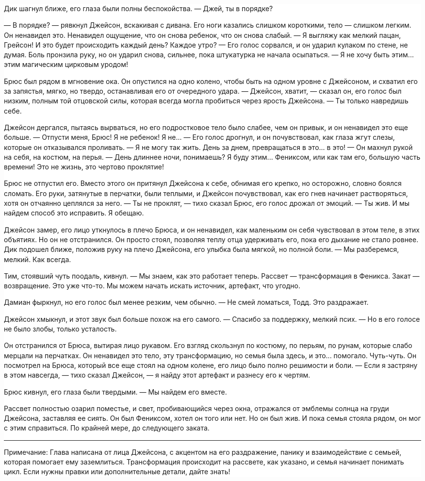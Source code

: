 Дик шагнул ближе, его глаза были полны беспокойства. — Джей, ты в порядке?

— В порядке? — рявкнул Джейсон, вскакивая с дивана. Его ноги казались слишком короткими, тело — слишком легким. Он ненавидел это. Ненавидел ощущение, что он снова ребенок, что он снова слабый. — Я выгляжу как мелкий пацан, Грейсон! И это будет происходить каждый день? Каждое утро? — Его голос сорвался, и он ударил кулаком по стене, не думая. Боль пронзила руку, но он ударил снова, сильнее, пока штукатурка не начала осыпаться. — Я не хочу быть этим... этим магическим цирковым уродом!

Брюс был рядом в мгновение ока. Он опустился на одно колено, чтобы быть на одном уровне с Джейсоном, и схватил его за запястья, мягко, но твердо, останавливая его от очередного удара. — Джейсон, хватит, — сказал он, его голос был низким, полным той отцовской силы, которая всегда могла пробиться через ярость Джейсона. — Ты только навредишь себе.

Джейсон дергался, пытаясь вырваться, но его подростковое тело было слабее, чем он привык, и он ненавидел это еще больше. — Отпусти меня, Брюс! Я не ребенок! Я не... — Его голос дрогнул, и он почувствовал, как глаза жгут слезы, которые он отказывался проливать. — Я не могу так жить. День за днем, превращаться в это... в это! — Он махнул рукой на себя, на костюм, на перья. — День длиннее ночи, понимаешь? Я буду этим... Фениксом, или как там его, большую часть времени! Это не жизнь, это чертово проклятие!

Брюс не отпустил его. Вместо этого он притянул Джейсона к себе, обнимая его крепко, но осторожно, словно боялся сломать. Его руки, затянутые в перчатки, были теплыми, и Джейсон почувствовал, как его гнев начинает растворяться, хотя он отчаянно цеплялся за него. — Ты не проклят, — тихо сказал Брюс, его голос дрожал от эмоций. — Ты жив. И мы найдем способ это исправить. Я обещаю.

Джейсон замер, его лицо уткнулось в плечо Брюса, и он ненавидел, как маленьким он себя чувствовал в этом теле, в этих объятиях. Но он не отстранился. Он просто стоял, позволяя теплу отца удерживать его, пока его дыхание не стало ровнее. Дик подошел ближе, положив руку на плечо Джейсона, его улыбка была мягкой, но полной боли. — Мы разберемся, мелкий. Как всегда.

Тим, стоявший чуть поодаль, кивнул. — Мы знаем, как это работает теперь. Рассвет — трансформация в Феникса. Закат — возвращение. Это уже что-то. Мы можем начать искать источник, артефакт, что угодно.

Дамиан фыркнул, но его голос был менее резким, чем обычно. — Не смей ломаться, Тодд. Это раздражает.

Джейсон хмыкнул, и этот звук был больше похож на его самого. — Спасибо за поддержку, мелкий псих. — Но в его голосе не было злобы, только усталость.

Он отстранился от Брюса, вытирая лицо рукавом. Его взгляд скользнул по костюму, по перьям, по рунам, которые слабо мерцали на перчатках. Он ненавидел это тело, эту трансформацию, но семья была здесь, и это... помогало. Чуть-чуть. Он посмотрел на Брюса, который все еще стоял на одном колене, его лицо было полно решимости и боли. — Если я застряну в этом навсегда, — тихо сказал Джейсон, — я найду этот артефакт и разнесу его к чертям.

Брюс кивнул, его глаза были твердыми. — Мы найдем его вместе.

Рассвет полностью озарил поместье, и свет, пробивающийся через окна, отражался от эмблемы солнца на груди Джейсона, заставляя ее сиять. Он был Фениксом, хотел он того или нет. Но он был жив. И пока семья стояла рядом, он мог с этим справиться. По крайней мере, до следующего заката.

---

Примечание: Глава написана от лица Джейсона, с акцентом на его раздражение, панику и взаимодействие с семьей, которая помогает ему заземлиться. Трансформация происходит на рассвете, как указано, и семья начинает понимать цикл. Если нужны правки или дополнительные детали, дайте знать!
